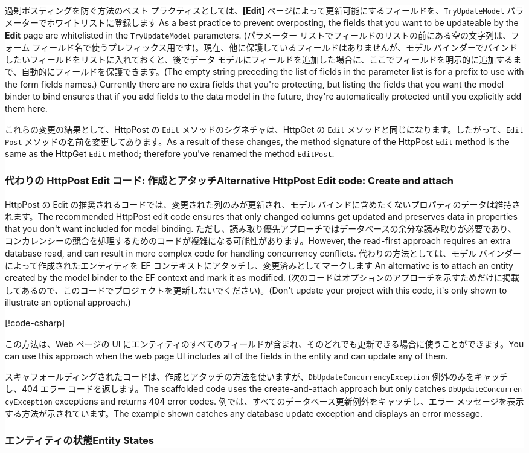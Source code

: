 <span data-ttu-id="2f1c9-205">過剰ポスティングを防ぐ方法のベスト プラクティスとしては、**[Edit]** ページによって更新可能にするフィールドを、`TryUpdateModel` パラメーターでホワイトリストに登録します </span><span class="sxs-lookup"><span data-stu-id="2f1c9-205">As a best practice to prevent overposting, the fields that you want to be updateable by the **Edit** page are whitelisted in the `TryUpdateModel` parameters.</span></span> <span data-ttu-id="2f1c9-206">(パラメーター リストでフィールドのリストの前にある空の文字列は、フォーム フィールド名で使うプレフィックス用です)。現在、他に保護しているフィールドはありませんが、モデル バインダーでバインドしたいフィールドをリストに入れておくと、後でデータ モデルにフィールドを追加した場合に、ここでフィールドを明示的に追加するまで、自動的にフィールドを保護できます。</span><span class="sxs-lookup"><span data-stu-id="2f1c9-206">(The empty string preceding the list of fields in the parameter list is for a prefix to use with the form fields names.) Currently there are no extra fields that you're protecting, but listing the fields that you want the model binder to bind ensures that if you add fields to the data model in the future, they're automatically protected until you explicitly add them here.</span></span>

<span data-ttu-id="2f1c9-207">これらの変更の結果として、HttpPost の `Edit` メソッドのシグネチャは、HttpGet の `Edit` メソッドと同じになります。したがって、`EditPost` メソッドの名前を変更してあります。</span><span class="sxs-lookup"><span data-stu-id="2f1c9-207">As a result of these changes, the method signature of the HttpPost `Edit` method is the same as the HttpGet `Edit` method; therefore you've renamed the method `EditPost`.</span></span>

### <a name="alternative-httppost-edit-code-create-and-attach"></a><span data-ttu-id="2f1c9-208">代わりの HttpPost Edit コード: 作成とアタッチ</span><span class="sxs-lookup"><span data-stu-id="2f1c9-208">Alternative HttpPost Edit code: Create and attach</span></span>

<span data-ttu-id="2f1c9-209">HttpPost の Edit の推奨されるコードでは、変更された列のみが更新され、モデル バインドに含めたくないプロパティのデータは維持されます。</span><span class="sxs-lookup"><span data-stu-id="2f1c9-209">The recommended HttpPost edit code ensures that only changed columns get updated and preserves data in properties that you don't want included for model binding.</span></span> <span data-ttu-id="2f1c9-210">ただし、読み取り優先アプローチではデータベースの余分な読み取りが必要であり、コンカレンシーの競合を処理するためのコードが複雑になる可能性があります。</span><span class="sxs-lookup"><span data-stu-id="2f1c9-210">However, the read-first approach requires an extra database read, and can result in more complex code for handling concurrency conflicts.</span></span> <span data-ttu-id="2f1c9-211">代わりの方法としては、モデル バインダーによって作成されたエンティティを EF コンテキストにアタッチし、変更済みとしてマークします </span><span class="sxs-lookup"><span data-stu-id="2f1c9-211">An alternative is to attach an entity created by the model binder to the EF context and mark it as modified.</span></span> <span data-ttu-id="2f1c9-212">(次のコードはオプションのアプローチを示すためだけに掲載してあるので、このコードでプロジェクトを更新しないでください)。</span><span class="sxs-lookup"><span data-stu-id="2f1c9-212">(Don't update your project with this code, it's only shown to illustrate an optional approach.)</span></span>

[!code-csharp[](intro/samples/cu/Controllers/StudentsController.cs?name=snippet_CreateAndAttach)]

<span data-ttu-id="2f1c9-213">この方法は、Web ページの UI にエンティティのすべてのフィールドが含まれ、そのどれでも更新できる場合に使うことができます。</span><span class="sxs-lookup"><span data-stu-id="2f1c9-213">You can use this approach when the web page UI includes all of the fields in the entity and can update any of them.</span></span>

<span data-ttu-id="2f1c9-214">スキャフォールディングされたコードは、作成とアタッチの方法を使いますが、`DbUpdateConcurrencyException` 例外のみをキャッチし、404 エラー コードを返します。</span><span class="sxs-lookup"><span data-stu-id="2f1c9-214">The scaffolded code uses the create-and-attach approach but only catches `DbUpdateConcurrencyException` exceptions and returns 404 error codes.</span></span>  <span data-ttu-id="2f1c9-215">例では、すべてのデータベース更新例外をキャッチし、エラー メッセージを表示する方法が示されています。</span><span class="sxs-lookup"><span data-stu-id="2f1c9-215">The example shown catches any database update exception and displays an error message.</span></span>

### <a name="entity-states"></a><span data-ttu-id="2f1c9-216">エンティティの状態</span><span class="sxs-lookup"><span data-stu-id="2f1c9-216">Entity States</span></span>
